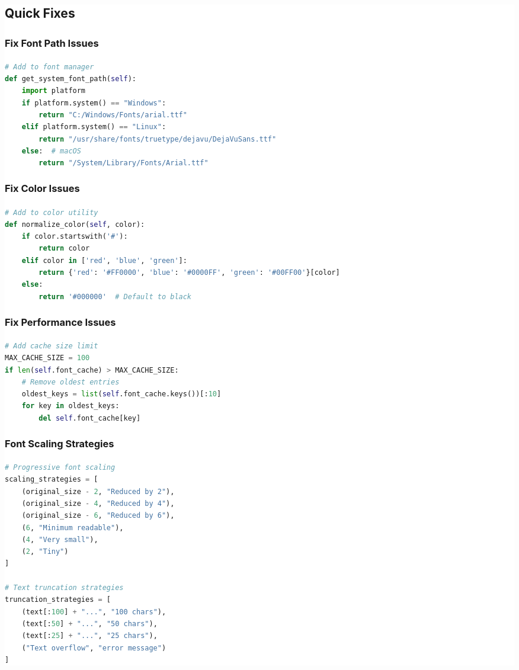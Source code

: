 ## Quick Fixes

### Fix Font Path Issues
```python
# Add to font manager
def get_system_font_path(self):
    import platform
    if platform.system() == "Windows":
        return "C:/Windows/Fonts/arial.ttf"
    elif platform.system() == "Linux":
        return "/usr/share/fonts/truetype/dejavu/DejaVuSans.ttf"
    else:  # macOS
        return "/System/Library/Fonts/Arial.ttf"
```

### Fix Color Issues
```python
# Add to color utility
def normalize_color(self, color):
    if color.startswith('#'):
        return color
    elif color in ['red', 'blue', 'green']:
        return {'red': '#FF0000', 'blue': '#0000FF', 'green': '#00FF00'}[color]
    else:
        return '#000000'  # Default to black
```

### Fix Performance Issues
```python
# Add cache size limit
MAX_CACHE_SIZE = 100
if len(self.font_cache) > MAX_CACHE_SIZE:
    # Remove oldest entries
    oldest_keys = list(self.font_cache.keys())[:10]
    for key in oldest_keys:
        del self.font_cache[key]
```

### Font Scaling Strategies
```python
# Progressive font scaling
scaling_strategies = [
    (original_size - 2, "Reduced by 2"),
    (original_size - 4, "Reduced by 4"),
    (original_size - 6, "Reduced by 6"),
    (6, "Minimum readable"),
    (4, "Very small"),
    (2, "Tiny")
]

# Text truncation strategies
truncation_strategies = [
    (text[:100] + "...", "100 chars"),
    (text[:50] + "...", "50 chars"),
    (text[:25] + "...", "25 chars"),
    ("Text overflow", "error message")
]
``` 